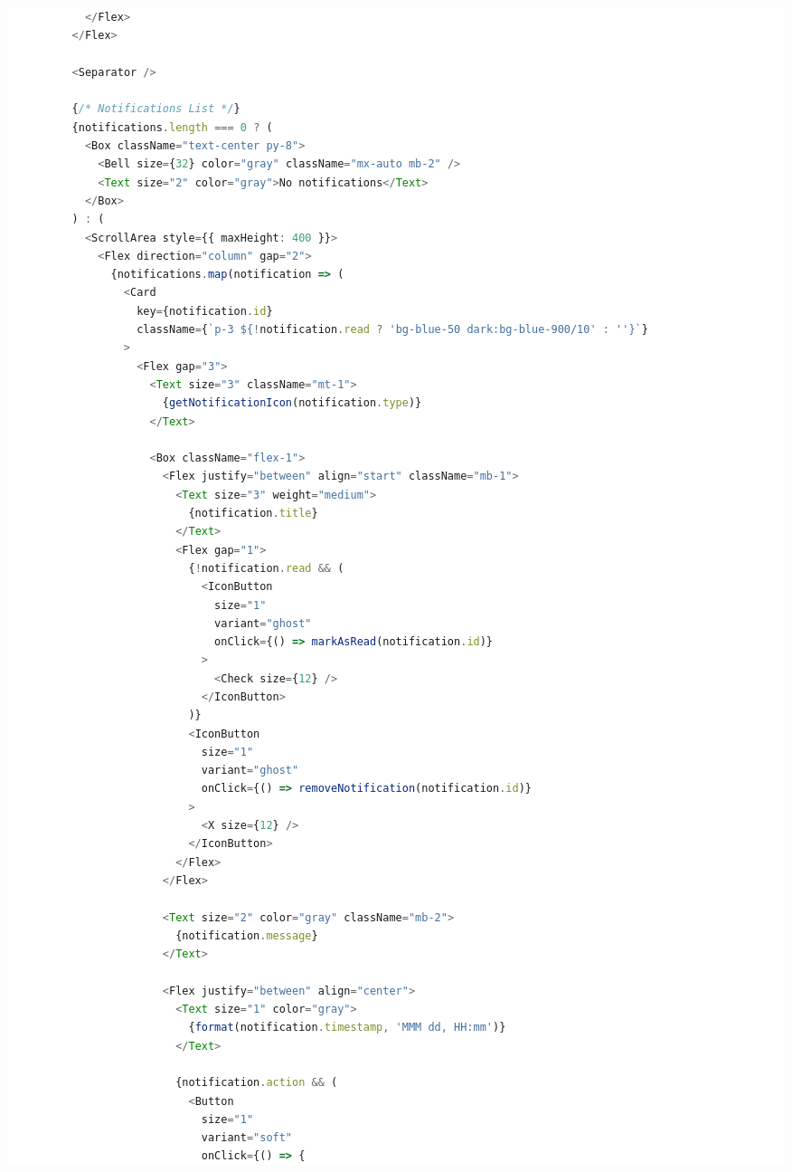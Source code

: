 ```typescript
            </Flex>
          </Flex>

          <Separator />

          {/* Notifications List */}
          {notifications.length === 0 ? (
            <Box className="text-center py-8">
              <Bell size={32} color="gray" className="mx-auto mb-2" />
              <Text size="2" color="gray">No notifications</Text>
            </Box>
          ) : (
            <ScrollArea style={{ maxHeight: 400 }}>
              <Flex direction="column" gap="2">
                {notifications.map(notification => (
                  <Card 
                    key={notification.id}
                    className={`p-3 ${!notification.read ? 'bg-blue-50 dark:bg-blue-900/10' : ''}`}
                  >
                    <Flex gap="3">
                      <Text size="3" className="mt-1">
                        {getNotificationIcon(notification.type)}
                      </Text>
                      
                      <Box className="flex-1">
                        <Flex justify="between" align="start" className="mb-1">
                          <Text size="3" weight="medium">
                            {notification.title}
                          </Text>
                          <Flex gap="1">
                            {!notification.read && (
                              <IconButton
                                size="1"
                                variant="ghost"
                                onClick={() => markAsRead(notification.id)}
                              >
                                <Check size={12} />
                              </IconButton>
                            )}
                            <IconButton
                              size="1"
                              variant="ghost"
                              onClick={() => removeNotification(notification.id)}
                            >
                              <X size={12} />
                            </IconButton>
                          </Flex>
                        </Flex>
                        
                        <Text size="2" color="gray" className="mb-2">
                          {notification.message}
                        </Text>
                        
                        <Flex justify="between" align="center">
                          <Text size="1" color="gray">
                            {format(notification.timestamp, 'MMM dd, HH:mm')}
                          </Text>
                          
                          {notification.action && (
                            <Button
                              size="1"
                              variant="soft"
                              onClick={() => {
```